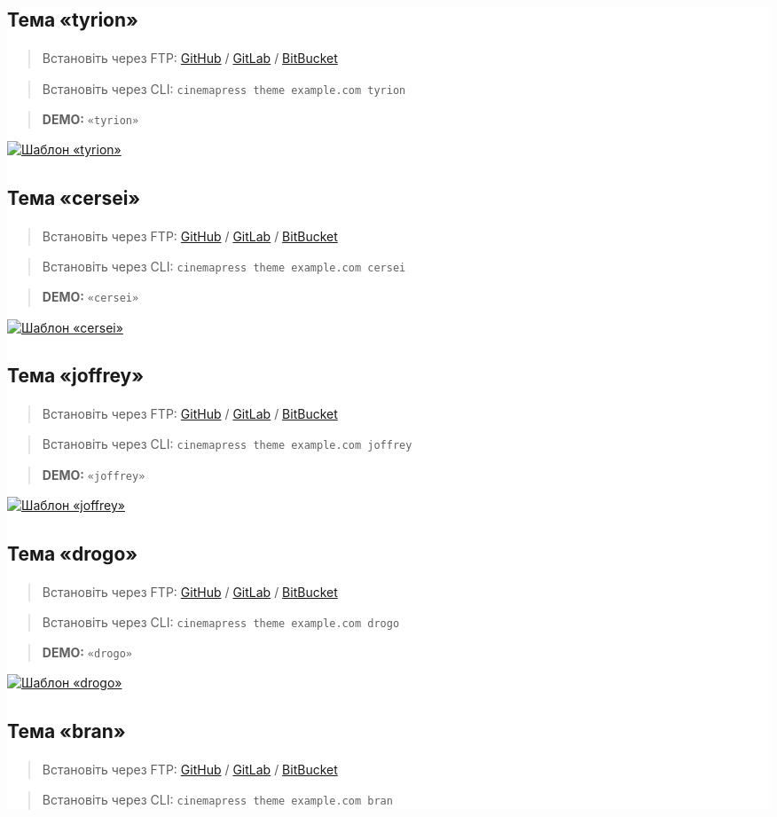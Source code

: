## Тема «tyrion»

> Встановіть через FTP: [GitHub](https://github.com/CinemaPress/Theme-Tyrion/) / [GitLab](https://gitlab.com/CinemaPress/Theme-Tyrion/) / [BitBucket](https://bitbucket.org/cinemapress/theme-tyrion/)

> Встановіть через CLI: `cinemapress theme example.com tyrion`

> **DEMO:** `«tyrion»`

[![Шаблон «tyrion»](https://raw.githubusercontent.com/CinemaPress/Theme-Tyrion/master/screenshot.png)](https://github.com/CinemaPress/Theme-Tyrion/)

## Тема «cersei»

> Встановіть через FTP: [GitHub](https://github.com/CinemaPress/Theme-Cersei/) / [GitLab](https://gitlab.com/CinemaPress/Theme-Cersei/) / [BitBucket](https://bitbucket.org/cinemapress/theme-cersei/)

> Встановіть через CLI: `cinemapress theme example.com cersei`

> **DEMO:** `«cersei»`

[![Шаблон «cersei»](https://raw.githubusercontent.com/CinemaPress/Theme-Cersei/master/screenshot.png)](https://github.com/CinemaPress/Theme-Cersei/)

## Тема «joffrey»

> Встановіть через FTP: [GitHub](https://github.com/CinemaPress/Theme-Joffrey/) / [GitLab](https://gitlab.com/CinemaPress/Theme-Joffrey/) / [BitBucket](https://bitbucket.org/cinemapress/theme-joffrey/)

> Встановіть через CLI: `cinemapress theme example.com joffrey`

> **DEMO:** `«joffrey»`

[![Шаблон «joffrey»](https://raw.githubusercontent.com/CinemaPress/Theme-Joffrey/master/screenshot.png)](https://github.com/CinemaPress/Theme-Joffrey/)

## Тема «drogo»

> Встановіть через FTP: [GitHub](https://github.com/CinemaPress/Theme-Drogo/) / [GitLab](https://gitlab.com/CinemaPress/Theme-Drogo/) / [BitBucket](https://bitbucket.org/cinemapress/theme-drogo/)

> Встановіть через CLI: `cinemapress theme example.com drogo`

> **DEMO:** `«drogo»`

[![Шаблон «drogo»](https://raw.githubusercontent.com/CinemaPress/Theme-Drogo/master/screenshot.png)](https://github.com/CinemaPress/Theme-Drogo/)

## Тема «bran»

> Встановіть через FTP: [GitHub](https://github.com/CinemaPress/Theme-Bran/) / [GitLab](https://gitlab.com/CinemaPress/Theme-Bran/) / [BitBucket](https://bitbucket.org/cinemapress/theme-bran/)

> Встановіть через CLI: `cinemapress theme example.com bran`
